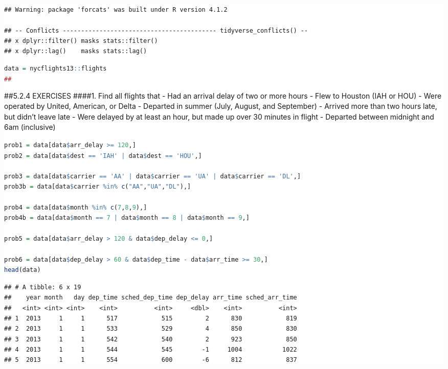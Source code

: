     ## Warning: package 'forcats' was built under R version 4.1.2

    ## -- Conflicts ------------------------------------------ tidyverse_conflicts() --
    ## x dplyr::filter() masks stats::filter()
    ## x dplyr::lag()    masks stats::lag()

``` r
data = nycflights13::flights
##
```

\#\#5.2.4 EXERCISES \#\#\#\#1. Find all flights that - Had an arrival
delay of two or more hours - Flew to Houston (IAH or HOU) - Were
operated by United, American, or Delta - Departed in summer (July,
August, and September) - Arrived more than two hours late, but didn’t
leave late - Were delayed by at least an hour, but made up over 30
minutes in flight - Departed between midnight and 6am (inclusive)

``` r
prob1 = data[data$arr_delay >= 120,]
prob2 = data[data$dest == 'IAH' | data$dest == 'HOU',]

prob3 = data[data$carrier == 'AA' | data$carrier == 'UA' | data$carrier == 'DL',]
prob3b = data[data$carrier %in% c("AA","UA","DL"),]

prob4 = data[data$month %in% c(7,8,9),]
prob4b = data[data$month == 7 | data$month == 8 | data$month == 9,]

prob5 = data[data$arr_delay > 120 & data$dep_delay <= 0,]

prob6 = data[data$dep_delay > 60 & data$dep_time - data$arr_time >= 30,]
head(data)
```

    ## # A tibble: 6 x 19
    ##    year month   day dep_time sched_dep_time dep_delay arr_time sched_arr_time
    ##   <int> <int> <int>    <int>          <int>     <dbl>    <int>          <int>
    ## 1  2013     1     1      517            515         2      830            819
    ## 2  2013     1     1      533            529         4      850            830
    ## 3  2013     1     1      542            540         2      923            850
    ## 4  2013     1     1      544            545        -1     1004           1022
    ## 5  2013     1     1      554            600        -6      812            837